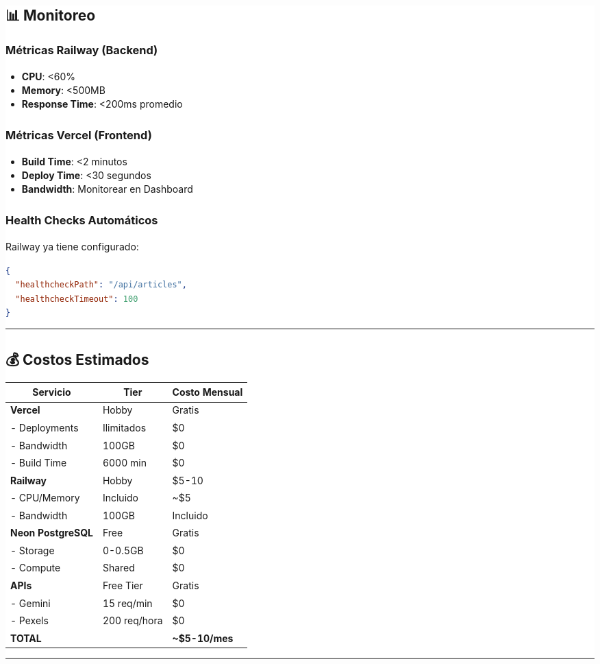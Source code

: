 ## 📊 Monitoreo

### Métricas Railway (Backend)
- **CPU**: <60%
- **Memory**: <500MB
- **Response Time**: <200ms promedio

### Métricas Vercel (Frontend)
- **Build Time**: <2 minutos
- **Deploy Time**: <30 segundos
- **Bandwidth**: Monitorear en Dashboard

### Health Checks Automáticos

Railway ya tiene configurado:
```json
{
  "healthcheckPath": "/api/articles",
  "healthcheckTimeout": 100
}
```

---

## 💰 Costos Estimados

| Servicio | Tier | Costo Mensual |
|----------|------|---------------|
| **Vercel** | Hobby | Gratis |
| - Deployments | Ilimitados | $0 |
| - Bandwidth | 100GB | $0 |
| - Build Time | 6000 min | $0 |
| **Railway** | Hobby | $5-10 |
| - CPU/Memory | Incluido | ~$5 |
| - Bandwidth | 100GB | Incluido |
| **Neon PostgreSQL** | Free | Gratis |
| - Storage | 0-0.5GB | $0 |
| - Compute | Shared | $0 |
| **APIs** | Free Tier | Gratis |
| - Gemini | 15 req/min | $0 |
| - Pexels | 200 req/hora | $0 |
| **TOTAL** | | **~$5-10/mes** |

---